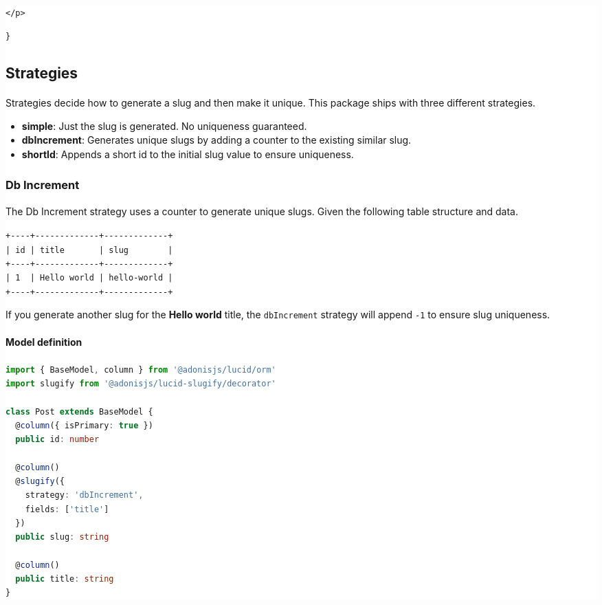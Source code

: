     </p>
  </td>
</tr>
<tr>
  <td colspan="2"><code>}</code></td>
</tr>
</table>

## Strategies

Strategies decide how to generate a slug and then make it unique. This package ships with three different strategies.

- **simple**: Just the slug is generated. No uniqueness guaranteed.
- **dbIncrement**: Generates unique slugs by adding a counter to the existing similar slug.
- **shortId**: Appends a short id to the initial slug value to ensure uniqueness. 

### Db Increment

The Db Increment strategy uses a counter to generate unique slugs. Given the following table structure and data.

```
+----+-------------+-------------+
| id | title       | slug        |
+----+-------------+-------------+
| 1  | Hello world | hello-world |
+----+-------------+-------------+
```

If you generate another slug for the **Hello world** title, the `dbIncrement` strategy will append `-1` to ensure slug uniqueness.

#### Model definition
```ts
import { BaseModel, column } from '@adonisjs/lucid/orm'
import slugify from '@adonisjs/lucid-slugify/decorator'

class Post extends BaseModel {
  @column({ isPrimary: true })
  public id: number

  @column()
  @slugify({
    strategy: 'dbIncrement',
    fields: ['title']
  })
  public slug: string

  @column()
  public title: string
}
```


[gh-workflow-image]: https://img.shields.io/github/workflow/status/adonisjs/lucid-slugify/test?style=for-the-badge
[gh-workflow-url]: https://github.com/adonisjs/lucid-slugify/actions/workflows/test.yml "Github action"
[npm-image]: https://img.shields.io/npm/v/@adonisjs/lucid-slugify.svg?style=for-the-badge&logo=npm
[npm-url]: https://npmjs.org/package/@adonisjs/lucid-slugify "npm"
[license-image]: https://img.shields.io/npm/l/@adonisjs/lucid-slugify?color=blueviolet&style=for-the-badge
[license-url]: LICENSE.md "license"
[typescript-image]: https://img.shields.io/badge/Typescript-294E80.svg?style=for-the-badge&logo=typescript
[typescript-url]:  "typescript"